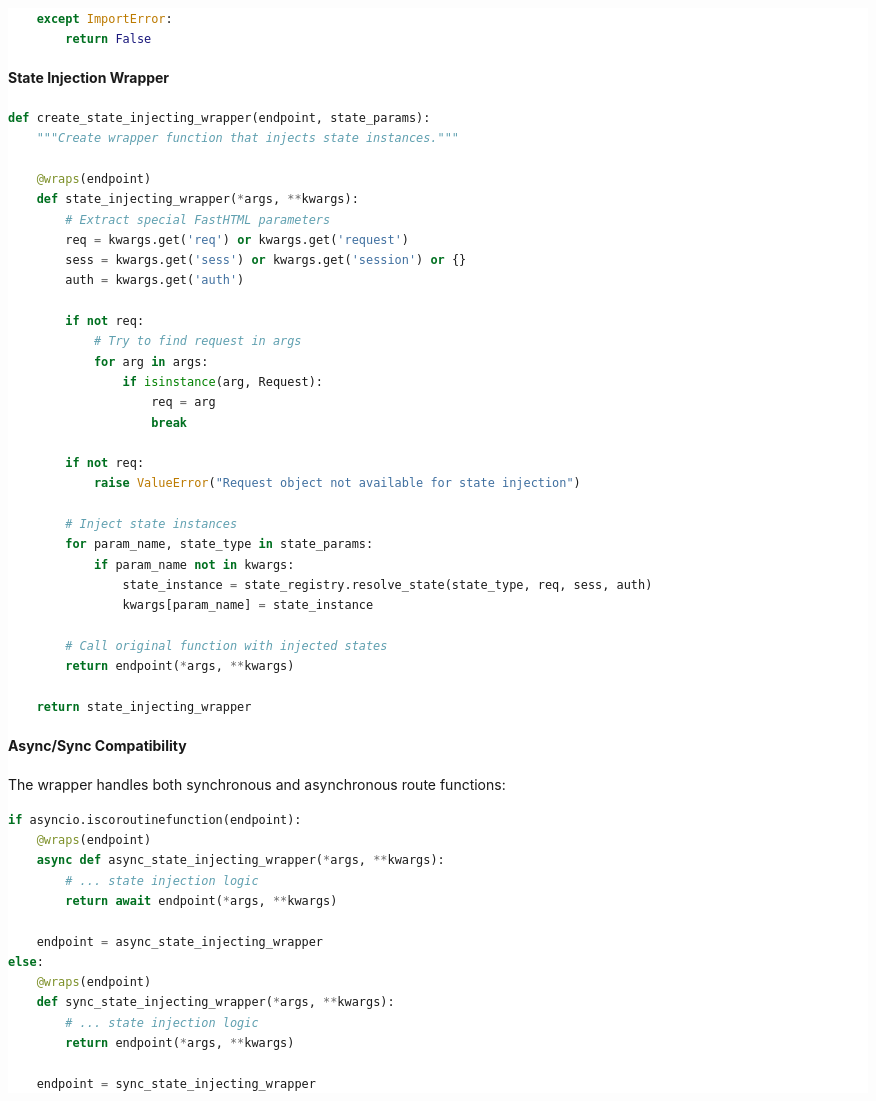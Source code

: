 ```python
    except ImportError:
        return False
```

#### State Injection Wrapper

```python
def create_state_injecting_wrapper(endpoint, state_params):
    """Create wrapper function that injects state instances."""
    
    @wraps(endpoint)
    def state_injecting_wrapper(*args, **kwargs):
        # Extract special FastHTML parameters
        req = kwargs.get('req') or kwargs.get('request')
        sess = kwargs.get('sess') or kwargs.get('session') or {}
        auth = kwargs.get('auth')
        
        if not req:
            # Try to find request in args
            for arg in args:
                if isinstance(arg, Request):
                    req = arg
                    break
        
        if not req:
            raise ValueError("Request object not available for state injection")
        
        # Inject state instances
        for param_name, state_type in state_params:
            if param_name not in kwargs:
                state_instance = state_registry.resolve_state(state_type, req, sess, auth)
                kwargs[param_name] = state_instance
        
        # Call original function with injected states
        return endpoint(*args, **kwargs)
    
    return state_injecting_wrapper
```

#### Async/Sync Compatibility

The wrapper handles both synchronous and asynchronous route functions:

```python
if asyncio.iscoroutinefunction(endpoint):
    @wraps(endpoint)
    async def async_state_injecting_wrapper(*args, **kwargs):
        # ... state injection logic
        return await endpoint(*args, **kwargs)
    
    endpoint = async_state_injecting_wrapper
else:
    @wraps(endpoint)
    def sync_state_injecting_wrapper(*args, **kwargs):
        # ... state injection logic
        return endpoint(*args, **kwargs)
    
    endpoint = sync_state_injecting_wrapper
```
